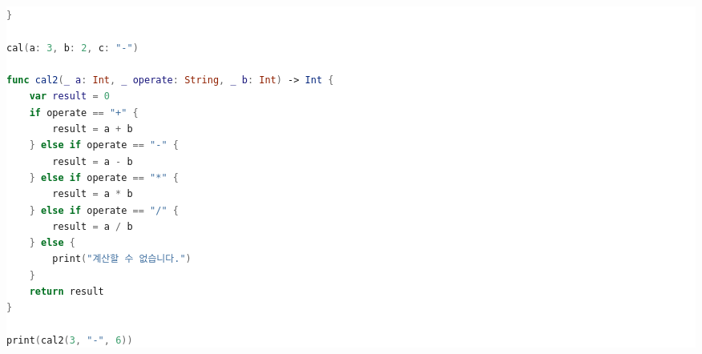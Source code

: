 ```swift
}

cal(a: 3, b: 2, c: "-")

func cal2(_ a: Int, _ operate: String, _ b: Int) -> Int {
    var result = 0
    if operate == "+" {
        result = a + b
    } else if operate == "-" {
        result = a - b
    } else if operate == "*" {
        result = a * b
    } else if operate == "/" {
        result = a / b
    } else {
        print("계산할 수 없습니다.")
    }
    return result
}

print(cal2(3, "-", 6))
```
